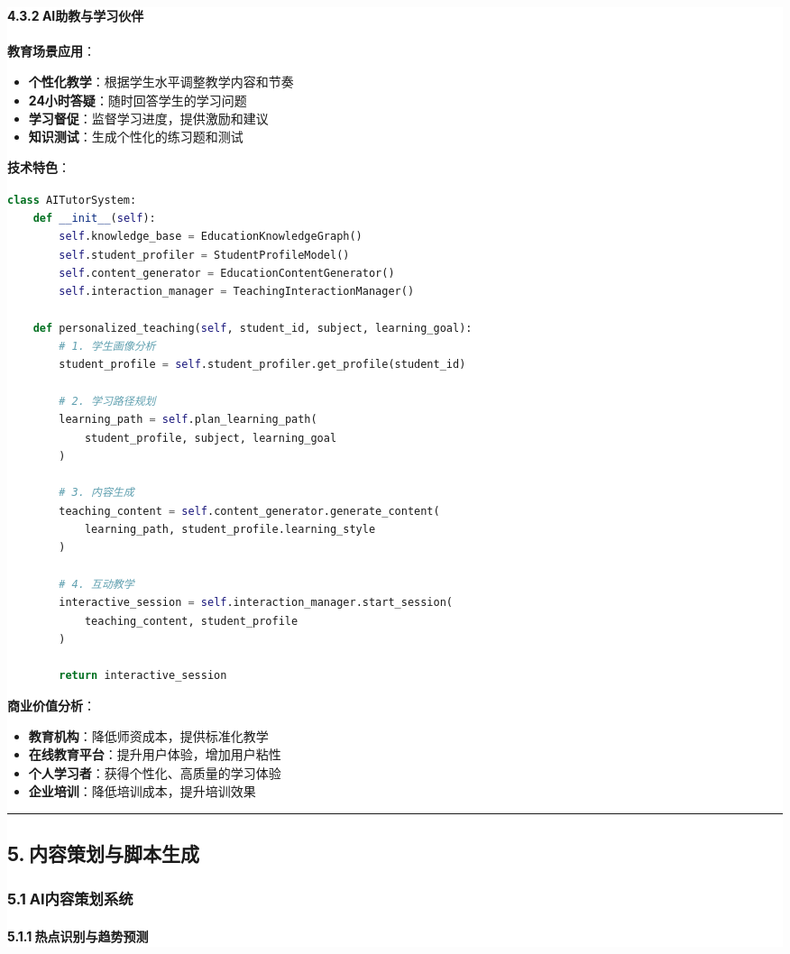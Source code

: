#### 4.3.2 AI助教与学习伙伴

**教育场景应用**：
- **个性化教学**：根据学生水平调整教学内容和节奏
- **24小时答疑**：随时回答学生的学习问题
- **学习督促**：监督学习进度，提供激励和建议
- **知识测试**：生成个性化的练习题和测试

**技术特色**：
```python
class AITutorSystem:
    def __init__(self):
        self.knowledge_base = EducationKnowledgeGraph()
        self.student_profiler = StudentProfileModel()
        self.content_generator = EducationContentGenerator()
        self.interaction_manager = TeachingInteractionManager()
    
    def personalized_teaching(self, student_id, subject, learning_goal):
        # 1. 学生画像分析
        student_profile = self.student_profiler.get_profile(student_id)
        
        # 2. 学习路径规划
        learning_path = self.plan_learning_path(
            student_profile, subject, learning_goal
        )
        
        # 3. 内容生成
        teaching_content = self.content_generator.generate_content(
            learning_path, student_profile.learning_style
        )
        
        # 4. 互动教学
        interactive_session = self.interaction_manager.start_session(
            teaching_content, student_profile
        )
        
        return interactive_session
```

**商业价值分析**：
- **教育机构**：降低师资成本，提供标准化教学
- **在线教育平台**：提升用户体验，增加用户粘性
- **个人学习者**：获得个性化、高质量的学习体验
- **企业培训**：降低培训成本，提升培训效果

---

## 5. 内容策划与脚本生成

### 5.1 AI内容策划系统

#### 5.1.1 热点识别与趋势预测

